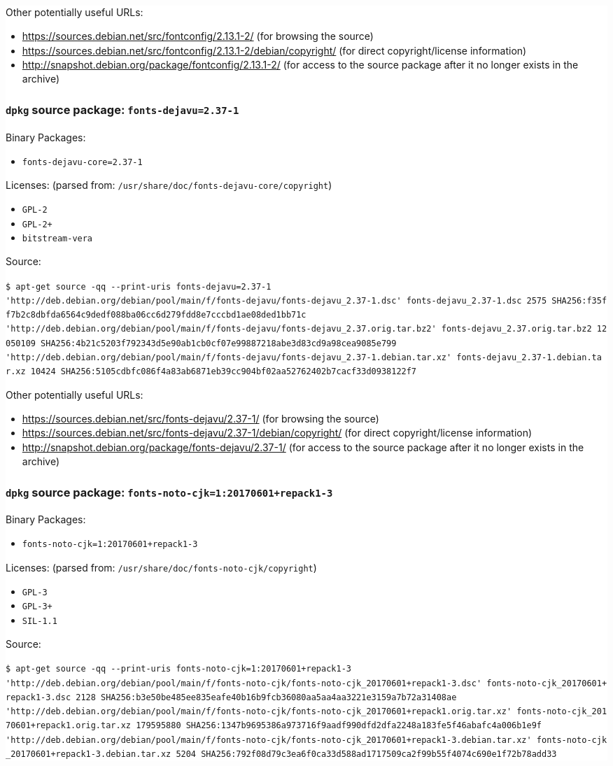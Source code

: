 Other potentially useful URLs:

- https://sources.debian.net/src/fontconfig/2.13.1-2/ (for browsing the source)
- https://sources.debian.net/src/fontconfig/2.13.1-2/debian/copyright/ (for direct copyright/license information)
- http://snapshot.debian.org/package/fontconfig/2.13.1-2/ (for access to the source package after it no longer exists in the archive)

### `dpkg` source package: `fonts-dejavu=2.37-1`

Binary Packages:

- `fonts-dejavu-core=2.37-1`

Licenses: (parsed from: `/usr/share/doc/fonts-dejavu-core/copyright`)

- `GPL-2`
- `GPL-2+`
- `bitstream-vera`

Source:

```console
$ apt-get source -qq --print-uris fonts-dejavu=2.37-1
'http://deb.debian.org/debian/pool/main/f/fonts-dejavu/fonts-dejavu_2.37-1.dsc' fonts-dejavu_2.37-1.dsc 2575 SHA256:f35ff7b2c8dbfda6564c9dedf088ba06cc6d279fdd8e7cccbd1ae08ded1bb71c
'http://deb.debian.org/debian/pool/main/f/fonts-dejavu/fonts-dejavu_2.37.orig.tar.bz2' fonts-dejavu_2.37.orig.tar.bz2 12050109 SHA256:4b21c5203f792343d5e90ab1cb0cf07e99887218abe3d83cd9a98cea9085e799
'http://deb.debian.org/debian/pool/main/f/fonts-dejavu/fonts-dejavu_2.37-1.debian.tar.xz' fonts-dejavu_2.37-1.debian.tar.xz 10424 SHA256:5105cdbfc086f4a83ab6871eb39cc904bf02aa52762402b7cacf33d0938122f7
```

Other potentially useful URLs:

- https://sources.debian.net/src/fonts-dejavu/2.37-1/ (for browsing the source)
- https://sources.debian.net/src/fonts-dejavu/2.37-1/debian/copyright/ (for direct copyright/license information)
- http://snapshot.debian.org/package/fonts-dejavu/2.37-1/ (for access to the source package after it no longer exists in the archive)

### `dpkg` source package: `fonts-noto-cjk=1:20170601+repack1-3`

Binary Packages:

- `fonts-noto-cjk=1:20170601+repack1-3`

Licenses: (parsed from: `/usr/share/doc/fonts-noto-cjk/copyright`)

- `GPL-3`
- `GPL-3+`
- `SIL-1.1`

Source:

```console
$ apt-get source -qq --print-uris fonts-noto-cjk=1:20170601+repack1-3
'http://deb.debian.org/debian/pool/main/f/fonts-noto-cjk/fonts-noto-cjk_20170601+repack1-3.dsc' fonts-noto-cjk_20170601+repack1-3.dsc 2128 SHA256:b3e50be485ee835eafe40b16b9fcb36080aa5aa4aa3221e3159a7b72a31408ae
'http://deb.debian.org/debian/pool/main/f/fonts-noto-cjk/fonts-noto-cjk_20170601+repack1.orig.tar.xz' fonts-noto-cjk_20170601+repack1.orig.tar.xz 179595880 SHA256:1347b9695386a973716f9aadf990dfd2dfa2248a183fe5f46abafc4a006b1e9f
'http://deb.debian.org/debian/pool/main/f/fonts-noto-cjk/fonts-noto-cjk_20170601+repack1-3.debian.tar.xz' fonts-noto-cjk_20170601+repack1-3.debian.tar.xz 5204 SHA256:792f08d79c3ea6f0ca33d588ad1717509ca2f99b55f4074c690e1f72b78add33
```
